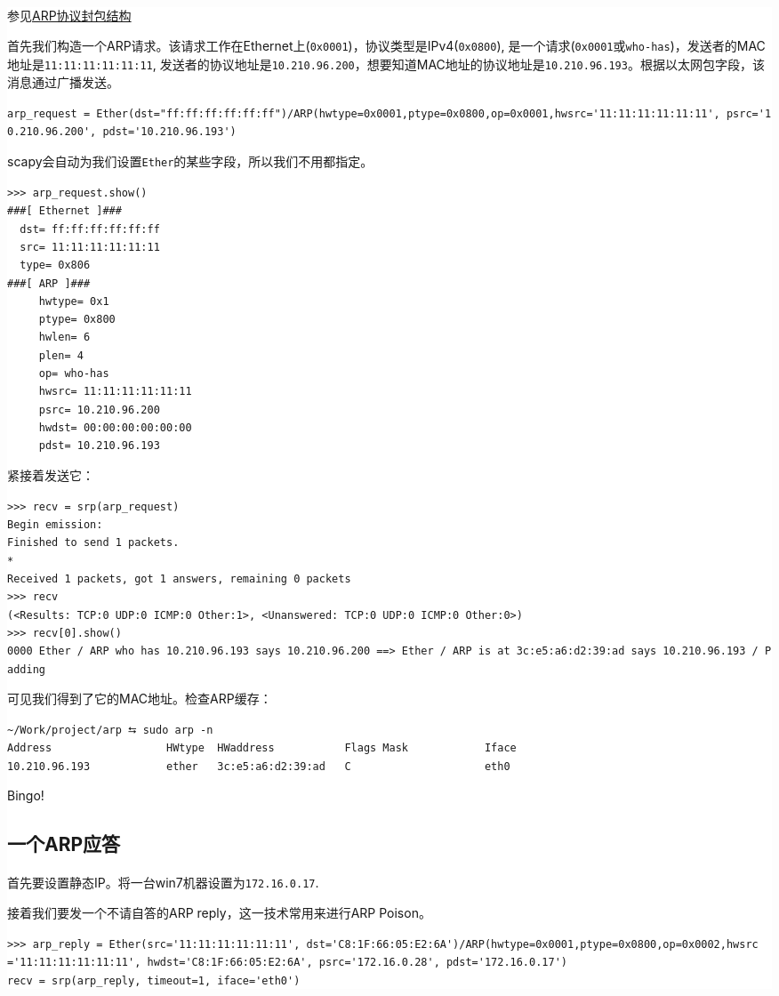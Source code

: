 参见[ARP协议封包结构](http://en.wikipedia.org/wiki/Address_Resolution_Protocol#Packet_structure)

首先我们构造一个ARP请求。该请求工作在Ethernet上(`0x0001`)，协议类型是IPv4(`0x0800`), 是一个请求(`0x0001`或`who-has`)，发送者的MAC地址是`11:11:11:11:11:11`, 发送者的协议地址是`10.210.96.200`，想要知道MAC地址的协议地址是`10.210.96.193`。根据以太网包字段，该消息通过广播发送。

    arp_request = Ether(dst="ff:ff:ff:ff:ff:ff")/ARP(hwtype=0x0001,ptype=0x0800,op=0x0001,hwsrc='11:11:11:11:11:11', psrc='10.210.96.200', pdst='10.210.96.193')

scapy会自动为我们设置`Ether`的某些字段，所以我们不用都指定。

    >>> arp_request.show()
    ###[ Ethernet ]###
      dst= ff:ff:ff:ff:ff:ff
      src= 11:11:11:11:11:11
      type= 0x806
    ###[ ARP ]###
         hwtype= 0x1
         ptype= 0x800
         hwlen= 6
         plen= 4
         op= who-has
         hwsrc= 11:11:11:11:11:11
         psrc= 10.210.96.200
         hwdst= 00:00:00:00:00:00
         pdst= 10.210.96.193

紧接着发送它：

    >>> recv = srp(arp_request)
    Begin emission:
    Finished to send 1 packets.
    *
    Received 1 packets, got 1 answers, remaining 0 packets
    >>> recv
    (<Results: TCP:0 UDP:0 ICMP:0 Other:1>, <Unanswered: TCP:0 UDP:0 ICMP:0 Other:0>)
    >>> recv[0].show()
    0000 Ether / ARP who has 10.210.96.193 says 10.210.96.200 ==> Ether / ARP is at 3c:e5:a6:d2:39:ad says 10.210.96.193 / Padding

可见我们得到了它的MAC地址。检查ARP缓存：

    ~/Work/project/arp ⮀ sudo arp -n
    Address                  HWtype  HWaddress           Flags Mask            Iface
    10.210.96.193            ether   3c:e5:a6:d2:39:ad   C                     eth0

Bingo!

## 一个ARP应答

首先要设置静态IP。将一台win7机器设置为`172.16.0.17`.

接着我们要发一个不请自答的ARP reply，这一技术常用来进行ARP Poison。

    >>> arp_reply = Ether(src='11:11:11:11:11:11', dst='C8:1F:66:05:E2:6A')/ARP(hwtype=0x0001,ptype=0x0800,op=0x0002,hwsrc='11:11:11:11:11:11', hwdst='C8:1F:66:05:E2:6A', psrc='172.16.0.28', pdst='172.16.0.17')
    recv = srp(arp_reply, timeout=1, iface='eth0')
